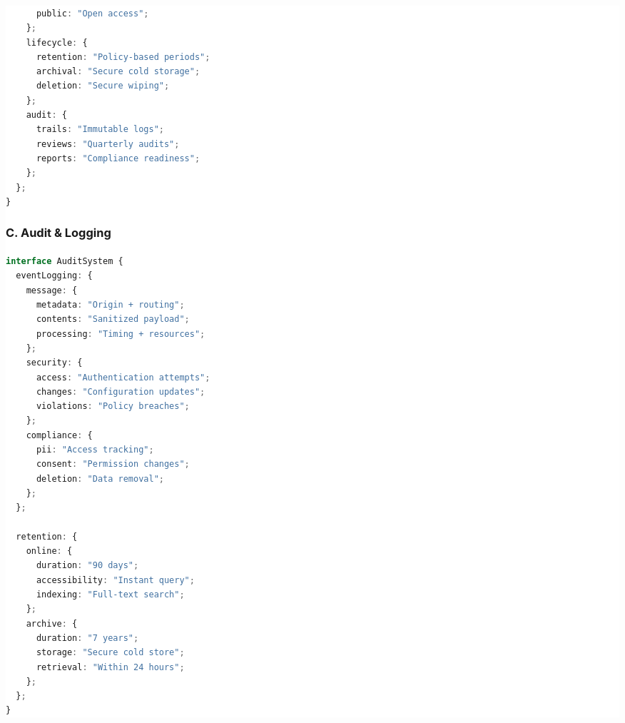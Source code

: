 ```typescript
      public: "Open access";
    };
    lifecycle: {
      retention: "Policy-based periods";
      archival: "Secure cold storage";
      deletion: "Secure wiping";
    };
    audit: {
      trails: "Immutable logs";
      reviews: "Quarterly audits";
      reports: "Compliance readiness";
    };
  };
}
```

### C. Audit & Logging
```typescript
interface AuditSystem {
  eventLogging: {
    message: {
      metadata: "Origin + routing";
      contents: "Sanitized payload";
      processing: "Timing + resources";
    };
    security: {
      access: "Authentication attempts";
      changes: "Configuration updates";
      violations: "Policy breaches";
    };
    compliance: {
      pii: "Access tracking";
      consent: "Permission changes";
      deletion: "Data removal";
    };
  };

  retention: {
    online: {
      duration: "90 days";
      accessibility: "Instant query";
      indexing: "Full-text search";
    };
    archive: {
      duration: "7 years";
      storage: "Secure cold store";
      retrieval: "Within 24 hours";
    };
  };
}
```

